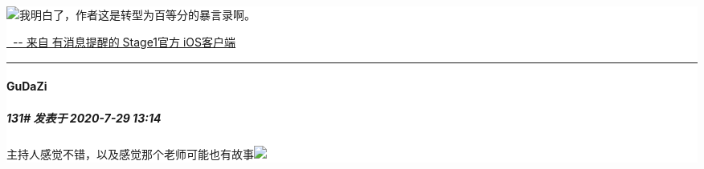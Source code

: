 

<img src="https://static.saraba1st.com/image/smiley/face2017/067.png" referrerpolicy="no-referrer">我明白了，作者这是转型为百等分的暴言录啊。

[  -- 来自 有消息提醒的 Stage1官方 iOS客户端](https://itunes.apple.com/fi/app/saraba1st/id1221237470?mt=8)







-----

####  GuDaZi  
##### 131#       发表于 2020-7-29 13:14




主持人感觉不错，以及感觉那个老师可能也有故事<img src="https://static.saraba1st.com/image/smiley/face2017/064.png" referrerpolicy="no-referrer">





                                             